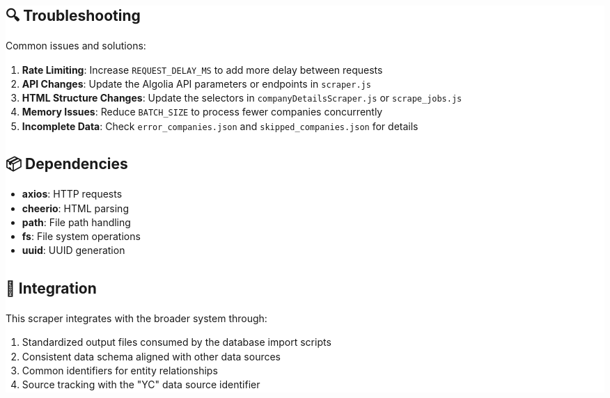 ## 🔍 Troubleshooting

Common issues and solutions:

1. **Rate Limiting**: Increase `REQUEST_DELAY_MS` to add more delay between requests
2. **API Changes**: Update the Algolia API parameters or endpoints in `scraper.js`
3. **HTML Structure Changes**: Update the selectors in `companyDetailsScraper.js` or `scrape_jobs.js`
4. **Memory Issues**: Reduce `BATCH_SIZE` to process fewer companies concurrently
5. **Incomplete Data**: Check `error_companies.json` and `skipped_companies.json` for details

## 📦 Dependencies

- **axios**: HTTP requests
- **cheerio**: HTML parsing
- **path**: File path handling
- **fs**: File system operations
- **uuid**: UUID generation

## 🧩 Integration

This scraper integrates with the broader system through:
1. Standardized output files consumed by the database import scripts
2. Consistent data schema aligned with other data sources
3. Common identifiers for entity relationships
4. Source tracking with the "YC" data source identifier